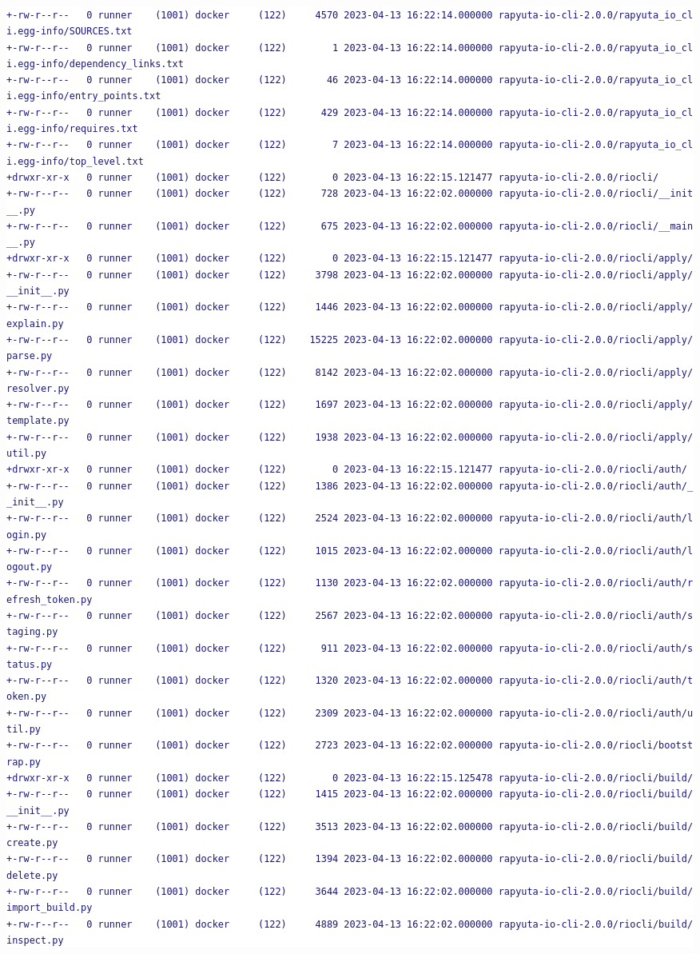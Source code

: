 ```diff
+-rw-r--r--   0 runner    (1001) docker     (122)     4570 2023-04-13 16:22:14.000000 rapyuta-io-cli-2.0.0/rapyuta_io_cli.egg-info/SOURCES.txt
+-rw-r--r--   0 runner    (1001) docker     (122)        1 2023-04-13 16:22:14.000000 rapyuta-io-cli-2.0.0/rapyuta_io_cli.egg-info/dependency_links.txt
+-rw-r--r--   0 runner    (1001) docker     (122)       46 2023-04-13 16:22:14.000000 rapyuta-io-cli-2.0.0/rapyuta_io_cli.egg-info/entry_points.txt
+-rw-r--r--   0 runner    (1001) docker     (122)      429 2023-04-13 16:22:14.000000 rapyuta-io-cli-2.0.0/rapyuta_io_cli.egg-info/requires.txt
+-rw-r--r--   0 runner    (1001) docker     (122)        7 2023-04-13 16:22:14.000000 rapyuta-io-cli-2.0.0/rapyuta_io_cli.egg-info/top_level.txt
+drwxr-xr-x   0 runner    (1001) docker     (122)        0 2023-04-13 16:22:15.121477 rapyuta-io-cli-2.0.0/riocli/
+-rw-r--r--   0 runner    (1001) docker     (122)      728 2023-04-13 16:22:02.000000 rapyuta-io-cli-2.0.0/riocli/__init__.py
+-rw-r--r--   0 runner    (1001) docker     (122)      675 2023-04-13 16:22:02.000000 rapyuta-io-cli-2.0.0/riocli/__main__.py
+drwxr-xr-x   0 runner    (1001) docker     (122)        0 2023-04-13 16:22:15.121477 rapyuta-io-cli-2.0.0/riocli/apply/
+-rw-r--r--   0 runner    (1001) docker     (122)     3798 2023-04-13 16:22:02.000000 rapyuta-io-cli-2.0.0/riocli/apply/__init__.py
+-rw-r--r--   0 runner    (1001) docker     (122)     1446 2023-04-13 16:22:02.000000 rapyuta-io-cli-2.0.0/riocli/apply/explain.py
+-rw-r--r--   0 runner    (1001) docker     (122)    15225 2023-04-13 16:22:02.000000 rapyuta-io-cli-2.0.0/riocli/apply/parse.py
+-rw-r--r--   0 runner    (1001) docker     (122)     8142 2023-04-13 16:22:02.000000 rapyuta-io-cli-2.0.0/riocli/apply/resolver.py
+-rw-r--r--   0 runner    (1001) docker     (122)     1697 2023-04-13 16:22:02.000000 rapyuta-io-cli-2.0.0/riocli/apply/template.py
+-rw-r--r--   0 runner    (1001) docker     (122)     1938 2023-04-13 16:22:02.000000 rapyuta-io-cli-2.0.0/riocli/apply/util.py
+drwxr-xr-x   0 runner    (1001) docker     (122)        0 2023-04-13 16:22:15.121477 rapyuta-io-cli-2.0.0/riocli/auth/
+-rw-r--r--   0 runner    (1001) docker     (122)     1386 2023-04-13 16:22:02.000000 rapyuta-io-cli-2.0.0/riocli/auth/__init__.py
+-rw-r--r--   0 runner    (1001) docker     (122)     2524 2023-04-13 16:22:02.000000 rapyuta-io-cli-2.0.0/riocli/auth/login.py
+-rw-r--r--   0 runner    (1001) docker     (122)     1015 2023-04-13 16:22:02.000000 rapyuta-io-cli-2.0.0/riocli/auth/logout.py
+-rw-r--r--   0 runner    (1001) docker     (122)     1130 2023-04-13 16:22:02.000000 rapyuta-io-cli-2.0.0/riocli/auth/refresh_token.py
+-rw-r--r--   0 runner    (1001) docker     (122)     2567 2023-04-13 16:22:02.000000 rapyuta-io-cli-2.0.0/riocli/auth/staging.py
+-rw-r--r--   0 runner    (1001) docker     (122)      911 2023-04-13 16:22:02.000000 rapyuta-io-cli-2.0.0/riocli/auth/status.py
+-rw-r--r--   0 runner    (1001) docker     (122)     1320 2023-04-13 16:22:02.000000 rapyuta-io-cli-2.0.0/riocli/auth/token.py
+-rw-r--r--   0 runner    (1001) docker     (122)     2309 2023-04-13 16:22:02.000000 rapyuta-io-cli-2.0.0/riocli/auth/util.py
+-rw-r--r--   0 runner    (1001) docker     (122)     2723 2023-04-13 16:22:02.000000 rapyuta-io-cli-2.0.0/riocli/bootstrap.py
+drwxr-xr-x   0 runner    (1001) docker     (122)        0 2023-04-13 16:22:15.125478 rapyuta-io-cli-2.0.0/riocli/build/
+-rw-r--r--   0 runner    (1001) docker     (122)     1415 2023-04-13 16:22:02.000000 rapyuta-io-cli-2.0.0/riocli/build/__init__.py
+-rw-r--r--   0 runner    (1001) docker     (122)     3513 2023-04-13 16:22:02.000000 rapyuta-io-cli-2.0.0/riocli/build/create.py
+-rw-r--r--   0 runner    (1001) docker     (122)     1394 2023-04-13 16:22:02.000000 rapyuta-io-cli-2.0.0/riocli/build/delete.py
+-rw-r--r--   0 runner    (1001) docker     (122)     3644 2023-04-13 16:22:02.000000 rapyuta-io-cli-2.0.0/riocli/build/import_build.py
+-rw-r--r--   0 runner    (1001) docker     (122)     4889 2023-04-13 16:22:02.000000 rapyuta-io-cli-2.0.0/riocli/build/inspect.py
```